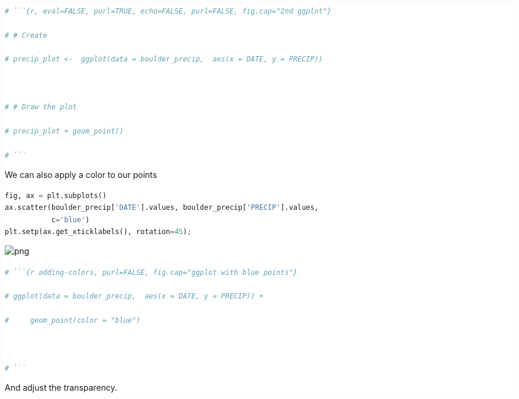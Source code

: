 



```python
# ```{r, eval=FALSE, purl=TRUE, echo=FALSE, purl=FALSE, fig.cap="2nd ggplot"}

# # Create

# precip_plot <-  ggplot(data = boulder_precip,  aes(x = DATE, y = PRECIP))



# # Draw the plot

# precip_plot + geom_point()

# ```

```





We can also apply a color to our points





```python
fig, ax = plt.subplots()
ax.scatter(boulder_precip['DATE'].values, boulder_precip['PRECIP'].values,
           c='blue')
plt.setp(ax.get_xticklabels(), rotation=45);
```


![png](2017-01-25-flood01-intro-to-ggplot-R_files/2017-01-25-flood01-intro-to-ggplot-R_27_0.png)



```python
# ```{r adding-colors, purl=FALSE, fig.cap="ggplot with blue points"}

# ggplot(data = boulder_precip,  aes(x = DATE, y = PRECIP)) +

#     geom_point(color = "blue")



# ```

```



And adjust the transparency.



